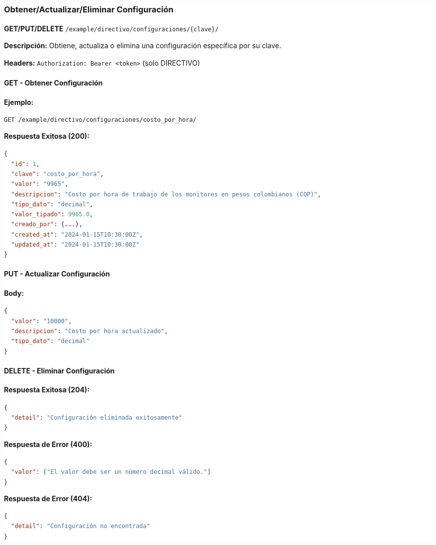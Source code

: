 ### Obtener/Actualizar/Eliminar Configuración
**GET/PUT/DELETE** `/example/directivo/configuraciones/{clave}/`

**Descripción:** Obtiene, actualiza o elimina una configuración específica por su clave.

**Headers:** `Authorization: Bearer <token>` (solo DIRECTIVO)

#### GET - Obtener Configuración
**Ejemplo:**
```bash
GET /example/directivo/configuraciones/costo_por_hora/
```

**Respuesta Exitosa (200):**
```json
{
  "id": 1,
  "clave": "costo_por_hora",
  "valor": "9965",
  "descripcion": "Costo por hora de trabajo de los monitores en pesos colombianos (COP)",
  "tipo_dato": "decimal",
  "valor_tipado": 9965.0,
  "creado_por": {...},
  "created_at": "2024-01-15T10:30:00Z",
  "updated_at": "2024-01-15T10:30:00Z"
}
```

#### PUT - Actualizar Configuración
**Body:**
```json
{
  "valor": "10000",
  "descripcion": "Costo por hora actualizado",
  "tipo_dato": "decimal"
}
```

#### DELETE - Eliminar Configuración
**Respuesta Exitosa (204):**
```json
{
  "detail": "Configuración eliminada exitosamente"
}
```

**Respuesta de Error (400):**
```json
{
  "valor": ["El valor debe ser un número decimal válido."]
}
```

**Respuesta de Error (404):**
```json
{
  "detail": "Configuración no encontrada"
}
```
